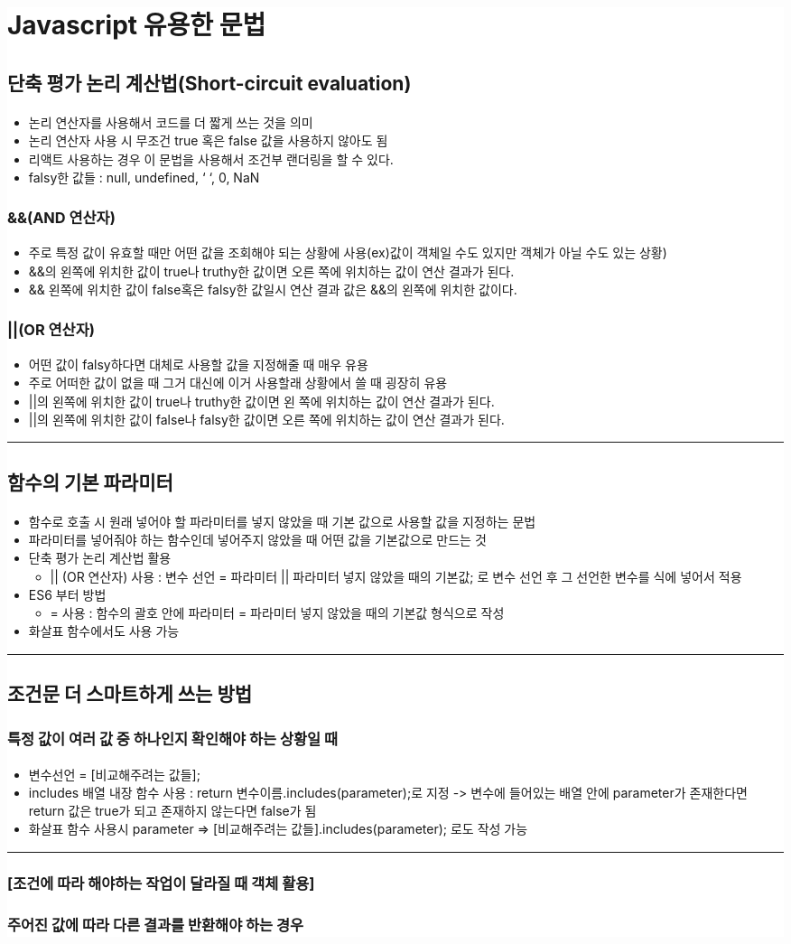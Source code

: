 # Javascript 유용한 문법

## 단축 평가 논리 계산법(Short-circuit evaluation)

-   논리 연산자를 사용해서 코드를 더 짧게 쓰는 것을 의미
-   논리 연산자 사용 시 무조건 true 혹은 false 값을 사용하지 않아도 됨
-   리액트 사용하는 경우 이 문법을 사용해서 조건부 랜더링을 할 수 있다.
-   falsy한 값들 : null, undefined, ‘ ‘, 0, NaN

### &&(AND 연산자)

-   주로 특정 값이 유효할 때만 어떤 값을 조회해야 되는 상황에 사용(ex)값이 객체일 수도 있지만 객체가 아닐 수도 있는 상황)
-   &&의 왼쪽에 위치한 값이 true나 truthy한 값이면 오른 쪽에 위치하는 값이 연산 결과가 된다.
-   && 왼쪽에 위치한 값이 false혹은 falsy한 값일시 연산 결과 값은 &&의 왼쪽에 위치한 값이다.

### ||(OR 연산자)

-   어떤 값이 falsy하다면 대체로 사용할 값을 지정해줄 때 매우 유용
-   주로 어떠한 값이 없을 때 그거 대신에 이거 사용할래 상황에서 쓸 때 굉장히 유용
-   ||의 왼쪽에 위치한 값이 true나 truthy한 값이면 왼 쪽에 위치하는 값이 연산 결과가 된다.
-   ||의 왼쪽에 위치한 값이 false나 falsy한 값이면 오른 쪽에 위치하는 값이 연산 결과가 된다.

---

## 함수의 기본 파라미터

-   함수로 호출 시 원래 넣어야 할 파라미터를 넣지 않았을 때 기본 값으로 사용할 값을 지정하는 문법
-   파라미터를 넣어줘야 하는 함수인데 넣어주지 않았을 때 어떤 값을 기본값으로 만드는 것
-   단축 평가 논리 계산법 활용
    -   || (OR 연산자) 사용 : 변수 선언 = 파라미터 || 파라미터 넣지 않았을 때의 기본값; 로 변수 선언 후 그 선언한 변수를 식에 넣어서 적용
-   ES6 부터 방법
    -   \= 사용 : 함수의 괄호 안에 파라미터 = 파라미터 넣지 않았을 때의 기본값 형식으로 작성
-   화살표 함수에서도 사용 가능

---

## 조건문 더 스마트하게 쓰는 방법

### 특정 값이 여러 값 중 하나인지 확인해야 하는 상황일 때

-   변수선언 = \[비교해주려는 값들\];
-   includes 배열 내장 함수 사용 : return 변수이름.includes(parameter);로 지정 -> 변수에 들어있는 배열 안에 parameter가 존재한다면 return 값은 true가 되고 존재하지 않는다면 false가 됨
-   화살표 함수 사용시 parameter => \[비교해주려는 값들\].includes(parameter); 로도 작성 가능

---

### \[조건에 따라 해야하는 작업이 달라질 때 객체 활용\]

### 주어진 값에 따라 다른 결과를 반환해야 하는 경우
